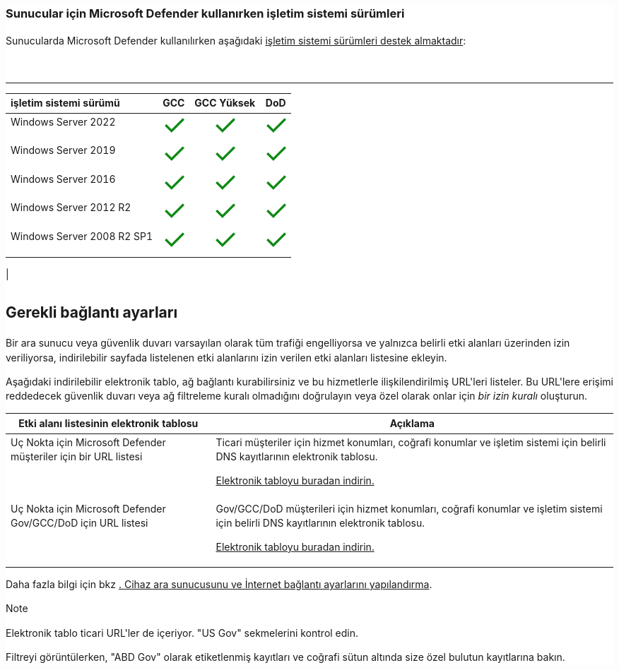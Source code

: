 ### <a name="os-versions-when-using-microsoft-defender-for-servers"></a>Sunucular için Microsoft Defender kullanırken işletim sistemi sürümleri

Sunucularda Microsoft Defender kullanılırken aşağıdaki [işletim sistemi sürümleri destek almaktadır](/azure/security-center/security-center-wdatp):

<br />

****

işletim sistemi sürümü|GCC|GCC Yüksek|DoD
:---|:---:|:---:|:---:
Windows Server 2022|![Evet.](images/svg/check-yes.svg)|![Evet](images/svg/check-yes.svg)|![Evet](images/svg/check-yes.svg)
Windows Server 2019|![Evet.](images/svg/check-yes.svg)|![Evet](images/svg/check-yes.svg)|![Evet](images/svg/check-yes.svg)
Windows Server 2016|![Evet.](images/svg/check-yes.svg)|![Evet](images/svg/check-yes.svg)|![Evet](images/svg/check-yes.svg)
Windows Server 2012 R2|![Evet.](images/svg/check-yes.svg)|![Evet](images/svg/check-yes.svg)|![Evet](images/svg/check-yes.svg)
Windows Server 2008 R2 SP1|![Evet.](images/svg/check-yes.svg)|![Evet](images/svg/check-yes.svg)|![Evet](images/svg/check-yes.svg)
|

## <a name="required-connectivity-settings"></a>Gerekli bağlantı ayarları

Bir ara sunucu veya güvenlik duvarı varsayılan olarak tüm trafiği engelliyorsa ve yalnızca belirli etki alanları üzerinden izin veriliyorsa, indirilebilir sayfada listelenen etki alanlarını izin verilen etki alanları listesine ekleyin.

Aşağıdaki indirilebilir elektronik tablo, ağ bağlantı kurabilirsiniz ve bu hizmetlerle ilişkilendirilmiş URL'leri listeler. Bu URL'lere erişimi reddedecek güvenlik duvarı veya ağ filtreleme kuralı olmadığını doğrulayın veya özel olarak onlar için *bir izin kuralı* oluşturun.

|Etki alanı listesinin elektronik tablosu| Açıklama|
|---|---|
|Uç Nokta için Microsoft Defender müşteriler için bir URL listesi| Ticari müşteriler için hizmet konumları, coğrafi konumlar ve işletim sistemi için belirli DNS kayıtlarının elektronik tablosu. <p> [Elektronik tabloyu buradan indirin.](https://download.microsoft.com/download/6/b/f/6bfff670-47c3-4e45-b01b-64a2610eaefa/mde-urls-commercial.xlsx)
| Uç Nokta için Microsoft Defender Gov/GCC/DoD için URL listesi | Gov/GCC/DoD müşterileri için hizmet konumları, coğrafi konumlar ve işletim sistemi için belirli DNS kayıtlarının elektronik tablosu. <p> [Elektronik tabloyu buradan indirin.](https://download.microsoft.com/download/6/a/0/6a041da5-c43b-4f17-8167-79dfdc10507f/mde-urls-gov.xlsx)

Daha fazla bilgi için bkz [. Cihaz ara sunucusunu ve İnternet bağlantı ayarlarını yapılandırma](configure-proxy-internet.md).

> [!NOTE]
> Elektronik tablo ticari URL'ler de içeriyor. "US Gov" sekmelerini kontrol edin.
>
> Filtreyi görüntülerken, "ABD Gov" olarak etiketlenmiş kayıtları ve coğrafi sütun altında size özel bulutun kayıtlarına bakın.

